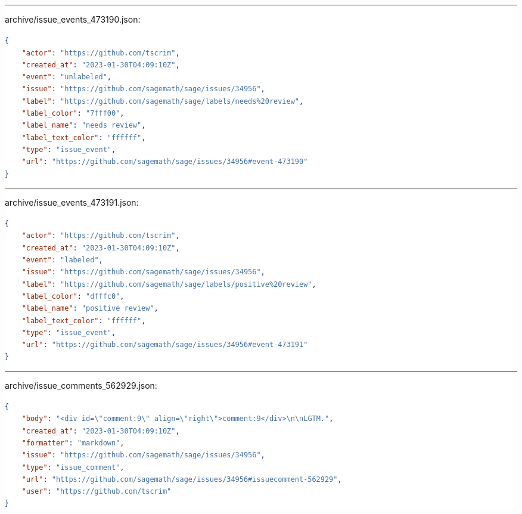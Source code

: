

---

archive/issue_events_473190.json:
```json
{
    "actor": "https://github.com/tscrim",
    "created_at": "2023-01-30T04:09:10Z",
    "event": "unlabeled",
    "issue": "https://github.com/sagemath/sage/issues/34956",
    "label": "https://github.com/sagemath/sage/labels/needs%20review",
    "label_color": "7fff00",
    "label_name": "needs review",
    "label_text_color": "ffffff",
    "type": "issue_event",
    "url": "https://github.com/sagemath/sage/issues/34956#event-473190"
}
```



---

archive/issue_events_473191.json:
```json
{
    "actor": "https://github.com/tscrim",
    "created_at": "2023-01-30T04:09:10Z",
    "event": "labeled",
    "issue": "https://github.com/sagemath/sage/issues/34956",
    "label": "https://github.com/sagemath/sage/labels/positive%20review",
    "label_color": "dfffc0",
    "label_name": "positive review",
    "label_text_color": "ffffff",
    "type": "issue_event",
    "url": "https://github.com/sagemath/sage/issues/34956#event-473191"
}
```



---

archive/issue_comments_562929.json:
```json
{
    "body": "<div id=\"comment:9\" align=\"right\">comment:9</div>\n\nLGTM.",
    "created_at": "2023-01-30T04:09:10Z",
    "formatter": "markdown",
    "issue": "https://github.com/sagemath/sage/issues/34956",
    "type": "issue_comment",
    "url": "https://github.com/sagemath/sage/issues/34956#issuecomment-562929",
    "user": "https://github.com/tscrim"
}
```
